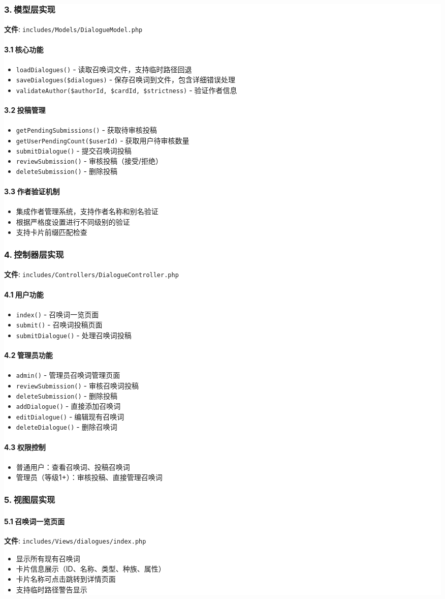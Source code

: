 ### 3. 模型层实现

**文件**: `includes/Models/DialogueModel.php`

#### 3.1 核心功能
- `loadDialogues()` - 读取召唤词文件，支持临时路径回退
- `saveDialogues($dialogues)` - 保存召唤词到文件，包含详细错误处理
- `validateAuthor($authorId, $cardId, $strictness)` - 验证作者信息

#### 3.2 投稿管理
- `getPendingSubmissions()` - 获取待审核投稿
- `getUserPendingCount($userId)` - 获取用户待审核数量
- `submitDialogue()` - 提交召唤词投稿
- `reviewSubmission()` - 审核投稿（接受/拒绝）
- `deleteSubmission()` - 删除投稿

#### 3.3 作者验证机制
- 集成作者管理系统，支持作者名称和别名验证
- 根据严格度设置进行不同级别的验证
- 支持卡片前缀匹配检查

### 4. 控制器层实现

**文件**: `includes/Controllers/DialogueController.php`

#### 4.1 用户功能
- `index()` - 召唤词一览页面
- `submit()` - 召唤词投稿页面
- `submitDialogue()` - 处理召唤词投稿

#### 4.2 管理员功能
- `admin()` - 管理员召唤词管理页面
- `reviewSubmission()` - 审核召唤词投稿
- `deleteSubmission()` - 删除投稿
- `addDialogue()` - 直接添加召唤词
- `editDialogue()` - 编辑现有召唤词
- `deleteDialogue()` - 删除召唤词

#### 4.3 权限控制
- 普通用户：查看召唤词、投稿召唤词
- 管理员（等级1+）：审核投稿、直接管理召唤词

### 5. 视图层实现

#### 5.1 召唤词一览页面
**文件**: `includes/Views/dialogues/index.php`

- 显示所有现有召唤词
- 卡片信息展示（ID、名称、类型、种族、属性）
- 卡片名称可点击跳转到详情页面
- 支持临时路径警告显示
